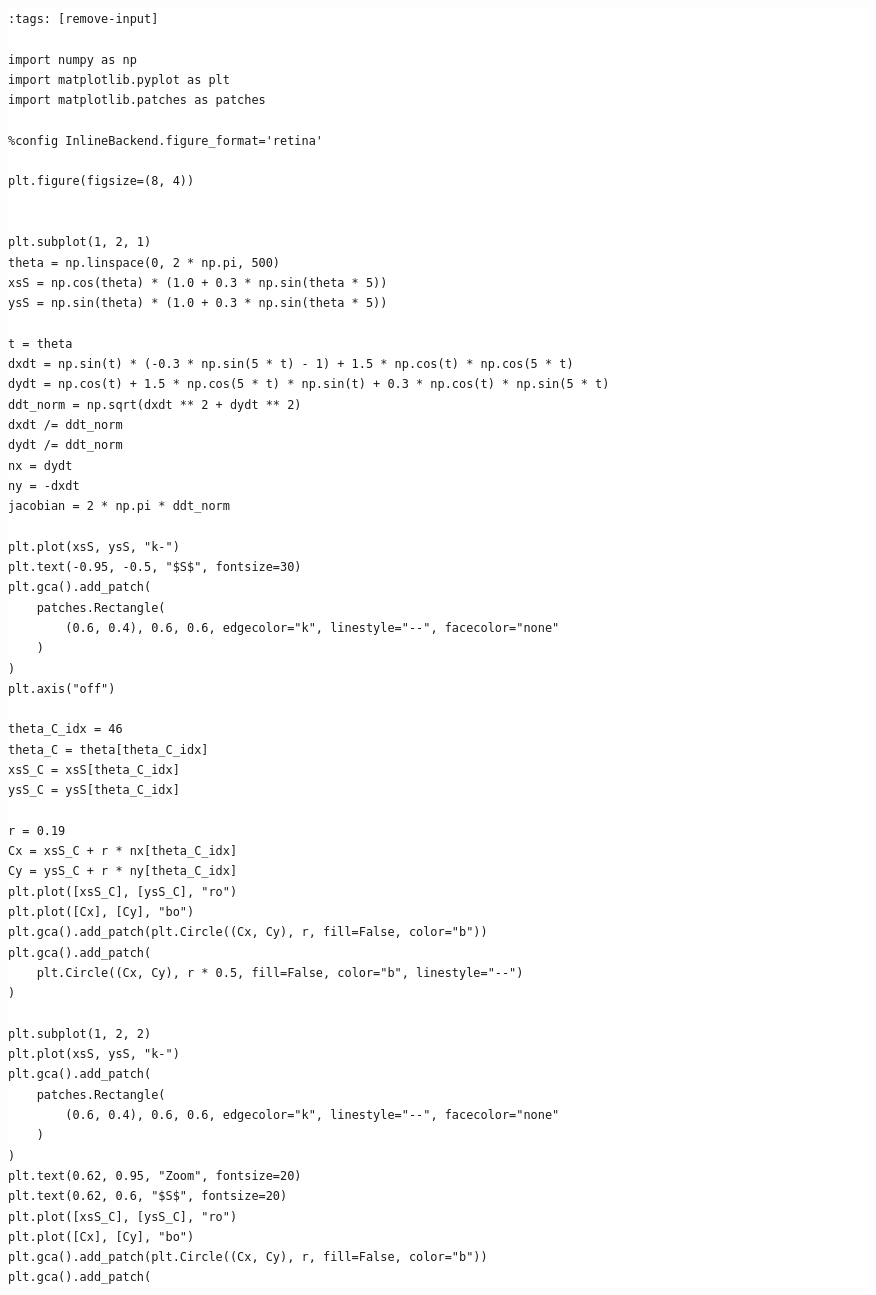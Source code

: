 ```{code-cell} ipython3
:tags: [remove-input]

import numpy as np
import matplotlib.pyplot as plt
import matplotlib.patches as patches

%config InlineBackend.figure_format='retina'

plt.figure(figsize=(8, 4))


plt.subplot(1, 2, 1)
theta = np.linspace(0, 2 * np.pi, 500)
xsS = np.cos(theta) * (1.0 + 0.3 * np.sin(theta * 5))
ysS = np.sin(theta) * (1.0 + 0.3 * np.sin(theta * 5))

t = theta
dxdt = np.sin(t) * (-0.3 * np.sin(5 * t) - 1) + 1.5 * np.cos(t) * np.cos(5 * t)
dydt = np.cos(t) + 1.5 * np.cos(5 * t) * np.sin(t) + 0.3 * np.cos(t) * np.sin(5 * t)
ddt_norm = np.sqrt(dxdt ** 2 + dydt ** 2)
dxdt /= ddt_norm
dydt /= ddt_norm
nx = dydt
ny = -dxdt
jacobian = 2 * np.pi * ddt_norm

plt.plot(xsS, ysS, "k-")
plt.text(-0.95, -0.5, "$S$", fontsize=30)
plt.gca().add_patch(
    patches.Rectangle(
        (0.6, 0.4), 0.6, 0.6, edgecolor="k", linestyle="--", facecolor="none"
    )
)
plt.axis("off")

theta_C_idx = 46
theta_C = theta[theta_C_idx]
xsS_C = xsS[theta_C_idx]
ysS_C = ysS[theta_C_idx]

r = 0.19
Cx = xsS_C + r * nx[theta_C_idx]
Cy = ysS_C + r * ny[theta_C_idx]
plt.plot([xsS_C], [ysS_C], "ro")
plt.plot([Cx], [Cy], "bo")
plt.gca().add_patch(plt.Circle((Cx, Cy), r, fill=False, color="b"))
plt.gca().add_patch(
    plt.Circle((Cx, Cy), r * 0.5, fill=False, color="b", linestyle="--")
)

plt.subplot(1, 2, 2)
plt.plot(xsS, ysS, "k-")
plt.gca().add_patch(
    patches.Rectangle(
        (0.6, 0.4), 0.6, 0.6, edgecolor="k", linestyle="--", facecolor="none"
    )
)
plt.text(0.62, 0.95, "Zoom", fontsize=20)
plt.text(0.62, 0.6, "$S$", fontsize=20)
plt.plot([xsS_C], [ysS_C], "ro")
plt.plot([Cx], [Cy], "bo")
plt.gca().add_patch(plt.Circle((Cx, Cy), r, fill=False, color="b"))
plt.gca().add_patch(
```